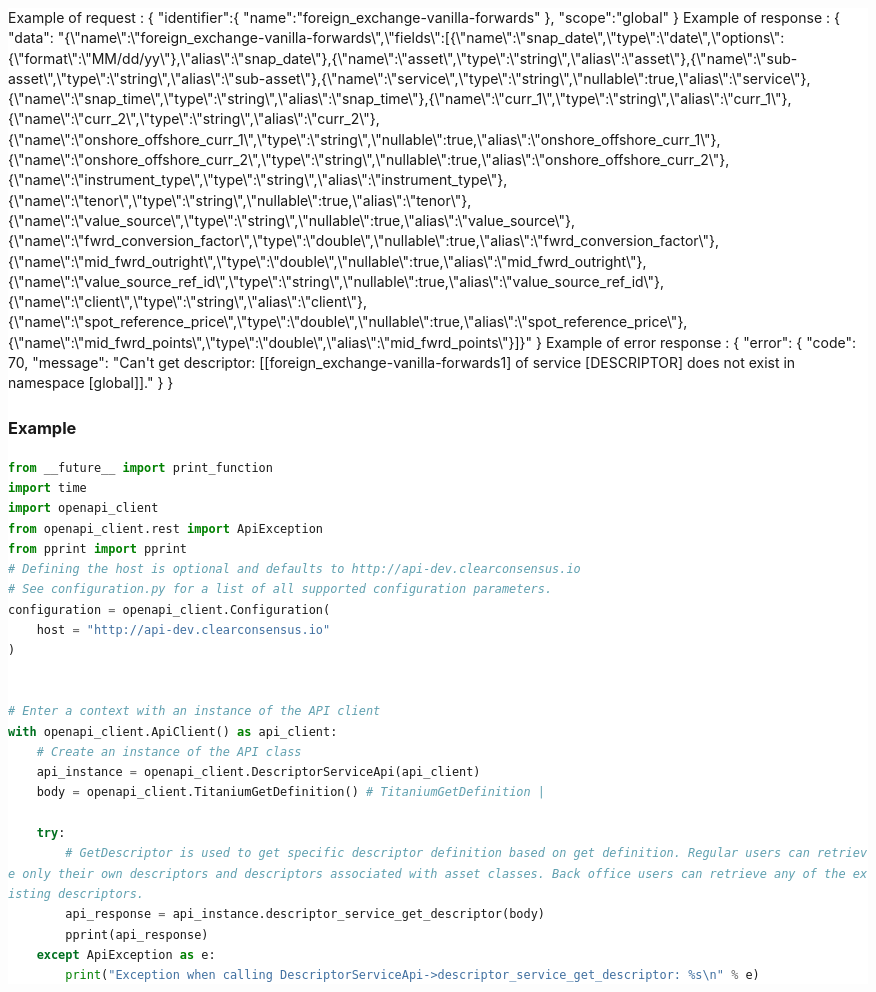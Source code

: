 Example of request : {   \"identifier\":{      \"name\":\"foreign_exchange-vanilla-forwards\"   },   \"scope\":\"global\" }  Example of response : {    \"data\": \"{\\\"name\\\":\\\"foreign_exchange-vanilla-forwards\\\",\\\"fields\\\":[{\\\"name\\\":\\\"snap_date\\\",\\\"type\\\":\\\"date\\\",\\\"options\\\":{\\\"format\\\":\\\"MM/dd/yy\\\"},\\\"alias\\\":\\\"snap_date\\\"},{\\\"name\\\":\\\"asset\\\",\\\"type\\\":\\\"string\\\",\\\"alias\\\":\\\"asset\\\"},{\\\"name\\\":\\\"sub-asset\\\",\\\"type\\\":\\\"string\\\",\\\"alias\\\":\\\"sub-asset\\\"},{\\\"name\\\":\\\"service\\\",\\\"type\\\":\\\"string\\\",\\\"nullable\\\":true,\\\"alias\\\":\\\"service\\\"},{\\\"name\\\":\\\"snap_time\\\",\\\"type\\\":\\\"string\\\",\\\"alias\\\":\\\"snap_time\\\"},{\\\"name\\\":\\\"curr_1\\\",\\\"type\\\":\\\"string\\\",\\\"alias\\\":\\\"curr_1\\\"},{\\\"name\\\":\\\"curr_2\\\",\\\"type\\\":\\\"string\\\",\\\"alias\\\":\\\"curr_2\\\"},{\\\"name\\\":\\\"onshore_offshore_curr_1\\\",\\\"type\\\":\\\"string\\\",\\\"nullable\\\":true,\\\"alias\\\":\\\"onshore_offshore_curr_1\\\"},{\\\"name\\\":\\\"onshore_offshore_curr_2\\\",\\\"type\\\":\\\"string\\\",\\\"nullable\\\":true,\\\"alias\\\":\\\"onshore_offshore_curr_2\\\"},{\\\"name\\\":\\\"instrument_type\\\",\\\"type\\\":\\\"string\\\",\\\"alias\\\":\\\"instrument_type\\\"},{\\\"name\\\":\\\"tenor\\\",\\\"type\\\":\\\"string\\\",\\\"nullable\\\":true,\\\"alias\\\":\\\"tenor\\\"},{\\\"name\\\":\\\"value_source\\\",\\\"type\\\":\\\"string\\\",\\\"nullable\\\":true,\\\"alias\\\":\\\"value_source\\\"},{\\\"name\\\":\\\"fwrd_conversion_factor\\\",\\\"type\\\":\\\"double\\\",\\\"nullable\\\":true,\\\"alias\\\":\\\"fwrd_conversion_factor\\\"},{\\\"name\\\":\\\"mid_fwrd_outright\\\",\\\"type\\\":\\\"double\\\",\\\"nullable\\\":true,\\\"alias\\\":\\\"mid_fwrd_outright\\\"},{\\\"name\\\":\\\"value_source_ref_id\\\",\\\"type\\\":\\\"string\\\",\\\"nullable\\\":true,\\\"alias\\\":\\\"value_source_ref_id\\\"},{\\\"name\\\":\\\"client\\\",\\\"type\\\":\\\"string\\\",\\\"alias\\\":\\\"client\\\"},{\\\"name\\\":\\\"spot_reference_price\\\",\\\"type\\\":\\\"double\\\",\\\"nullable\\\":true,\\\"alias\\\":\\\"spot_reference_price\\\"},{\\\"name\\\":\\\"mid_fwrd_points\\\",\\\"type\\\":\\\"double\\\",\\\"alias\\\":\\\"mid_fwrd_points\\\"}]}\" }  Example of error response : {    \"error\": {        \"code\": 70,        \"message\": \"Can't get descriptor: [[foreign_exchange-vanilla-forwards1] of service [DESCRIPTOR] does not exist in namespace [global]].\"    } }

### Example

```python
from __future__ import print_function
import time
import openapi_client
from openapi_client.rest import ApiException
from pprint import pprint
# Defining the host is optional and defaults to http://api-dev.clearconsensus.io
# See configuration.py for a list of all supported configuration parameters.
configuration = openapi_client.Configuration(
    host = "http://api-dev.clearconsensus.io"
)


# Enter a context with an instance of the API client
with openapi_client.ApiClient() as api_client:
    # Create an instance of the API class
    api_instance = openapi_client.DescriptorServiceApi(api_client)
    body = openapi_client.TitaniumGetDefinition() # TitaniumGetDefinition | 

    try:
        # GetDescriptor is used to get specific descriptor definition based on get definition. Regular users can retrieve only their own descriptors and descriptors associated with asset classes. Back office users can retrieve any of the existing descriptors.
        api_response = api_instance.descriptor_service_get_descriptor(body)
        pprint(api_response)
    except ApiException as e:
        print("Exception when calling DescriptorServiceApi->descriptor_service_get_descriptor: %s\n" % e)
```

